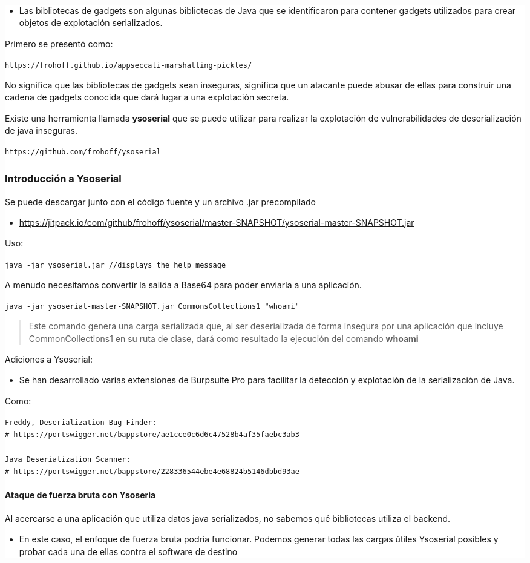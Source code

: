 * Las bibliotecas de gadgets son algunas bibliotecas de Java que se identificaron para contener gadgets utilizados para crear objetos de explotación serializados.

Primero se presentó como:

```
https://frohoff.github.io/appseccali-marshalling-pickles/
```

No significa que las bibliotecas de gadgets sean inseguras, significa que un atacante puede abusar de ellas para construir una cadena de gadgets conocida que dará lugar a una explotación secreta.

Existe una herramienta llamada **ysoserial** que se puede utilizar para realizar la explotación de vulnerabilidades de deserialización de java inseguras.

```
https://github.com/frohoff/ysoserial
```

### Introducción a Ysoserial

Se puede descargar junto con el código fuente y un archivo .jar precompilado

* https://jitpack.io/com/github/frohoff/ysoserial/master-SNAPSHOT/ysoserial-master-SNAPSHOT.jar

Uso:

```
java -jar ysoserial.jar //displays the help message
```

A menudo necesitamos convertir la salida a Base64 para poder enviarla a una aplicación.

```
java -jar ysoserial-master-SNAPSHOT.jar CommonsCollections1 "whoami"
```

> Este comando genera una carga serializada que, al ser deserializada de forma insegura por una aplicación que incluye CommonCollections1 en su ruta de clase, dará como resultado la ejecución del comando **whoami**

Adiciones a Ysoserial:

* Se han desarrollado varias extensiones de Burpsuite Pro para facilitar la detección y explotación de la serialización de Java.

Como:

```
Freddy, Deserialization Bug Finder:
# https://portswigger.net/bappstore/ae1cce0c6d6c47528b4af35faebc3ab3

Java Deserialization Scanner:
# https://portswigger.net/bappstore/228336544ebe4e68824b5146dbbd93ae
```

#### Ataque de fuerza bruta con Ysoseria
Al acercarse a una aplicación que utiliza datos java serializados, no sabemos qué bibliotecas utiliza el backend.

* En este caso, el enfoque de fuerza bruta podría funcionar. Podemos generar todas las cargas útiles Ysoserial posibles y probar cada una de ellas contra el software de destino
